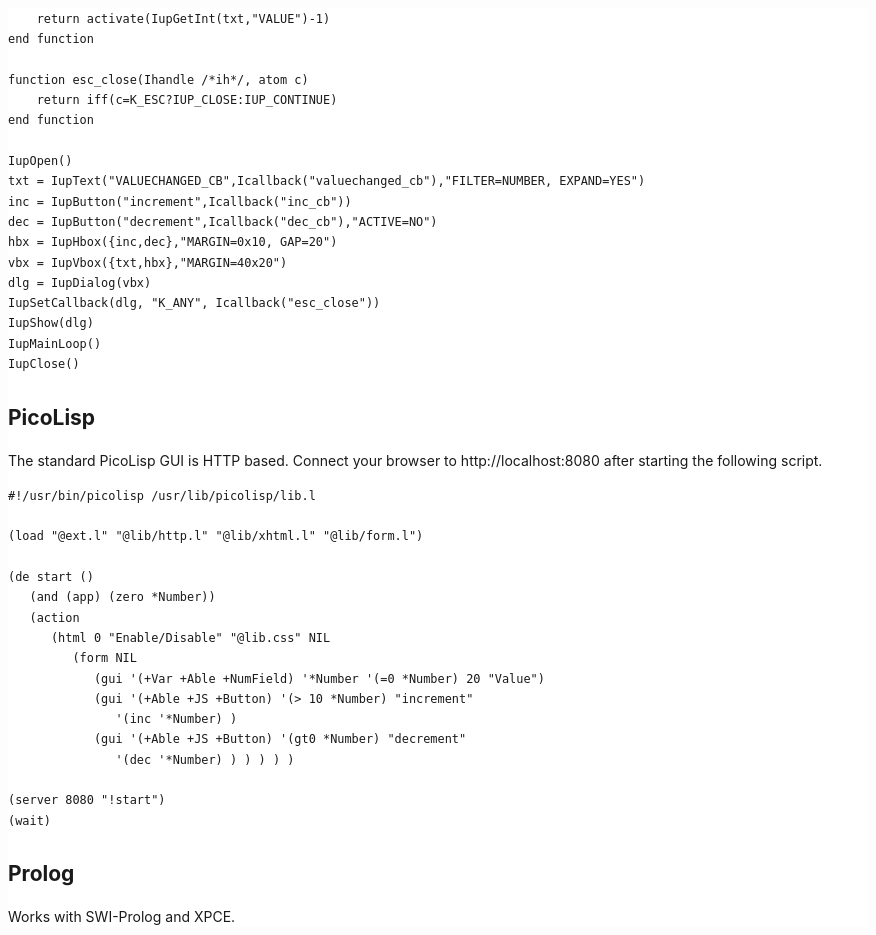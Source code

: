 ```Phix
    return activate(IupGetInt(txt,"VALUE")-1)
end function

function esc_close(Ihandle /*ih*/, atom c)
    return iff(c=K_ESC?IUP_CLOSE:IUP_CONTINUE)
end function

IupOpen()
txt = IupText("VALUECHANGED_CB",Icallback("valuechanged_cb"),"FILTER=NUMBER, EXPAND=YES")
inc = IupButton("increment",Icallback("inc_cb"))
dec = IupButton("decrement",Icallback("dec_cb"),"ACTIVE=NO")
hbx = IupHbox({inc,dec},"MARGIN=0x10, GAP=20")
vbx = IupVbox({txt,hbx},"MARGIN=40x20")
dlg = IupDialog(vbx)
IupSetCallback(dlg, "K_ANY", Icallback("esc_close"))
IupShow(dlg)
IupMainLoop()
IupClose()
```



## PicoLisp

The standard PicoLisp GUI is HTTP based. Connect your browser to
http://localhost:8080 after starting the following script.

```PicoLisp
#!/usr/bin/picolisp /usr/lib/picolisp/lib.l

(load "@ext.l" "@lib/http.l" "@lib/xhtml.l" "@lib/form.l")

(de start ()
   (and (app) (zero *Number))
   (action
      (html 0 "Enable/Disable" "@lib.css" NIL
         (form NIL
            (gui '(+Var +Able +NumField) '*Number '(=0 *Number) 20 "Value")
            (gui '(+Able +JS +Button) '(> 10 *Number) "increment"
               '(inc '*Number) )
            (gui '(+Able +JS +Button) '(gt0 *Number) "decrement"
               '(dec '*Number) ) ) ) ) )

(server 8080 "!start")
(wait)
```



## Prolog

Works with SWI-Prolog and XPCE.
